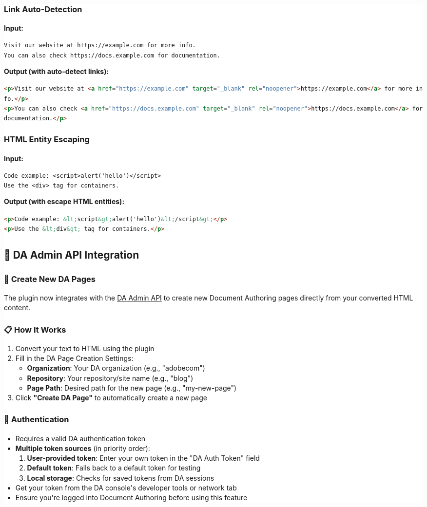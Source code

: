 ### Link Auto-Detection
**Input:**
```
Visit our website at https://example.com for more info.
You can also check https://docs.example.com for documentation.
```

**Output (with auto-detect links):**
```html
<p>Visit our website at <a href="https://example.com" target="_blank" rel="noopener">https://example.com</a> for more info.</p>
<p>You can also check <a href="https://docs.example.com" target="_blank" rel="noopener">https://docs.example.com</a> for documentation.</p>
```

### HTML Entity Escaping
**Input:**
```
Code example: <script>alert('hello')</script>
Use the <div> tag for containers.
```

**Output (with escape HTML entities):**
```html
<p>Code example: &lt;script&gt;alert('hello')&lt;/script&gt;</p>
<p>Use the &lt;div&gt; tag for containers.</p>
```

## 🔗 DA Admin API Integration

### 🚀 **Create New DA Pages**
The plugin now integrates with the [DA Admin API](https://opensource.adobe.com/da-admin/#tag/Source/operation/createSource) to create new Document Authoring pages directly from your converted HTML content.

### 📋 **How It Works**
1. Convert your text to HTML using the plugin
2. Fill in the DA Page Creation Settings:
   - **Organization**: Your DA organization (e.g., "adobecom")
   - **Repository**: Your repository/site name (e.g., "blog")  
   - **Page Path**: Desired path for the new page (e.g., "my-new-page")
3. Click **"Create DA Page"** to automatically create a new page

### 🔐 **Authentication**
- Requires a valid DA authentication token
- **Multiple token sources** (in priority order):
  1. **User-provided token**: Enter your own token in the "DA Auth Token" field
  2. **Default token**: Falls back to a default token for testing
  3. **Local storage**: Checks for saved tokens from DA sessions
- Get your token from the DA console's developer tools or network tab
- Ensure you're logged into Document Authoring before using this feature
